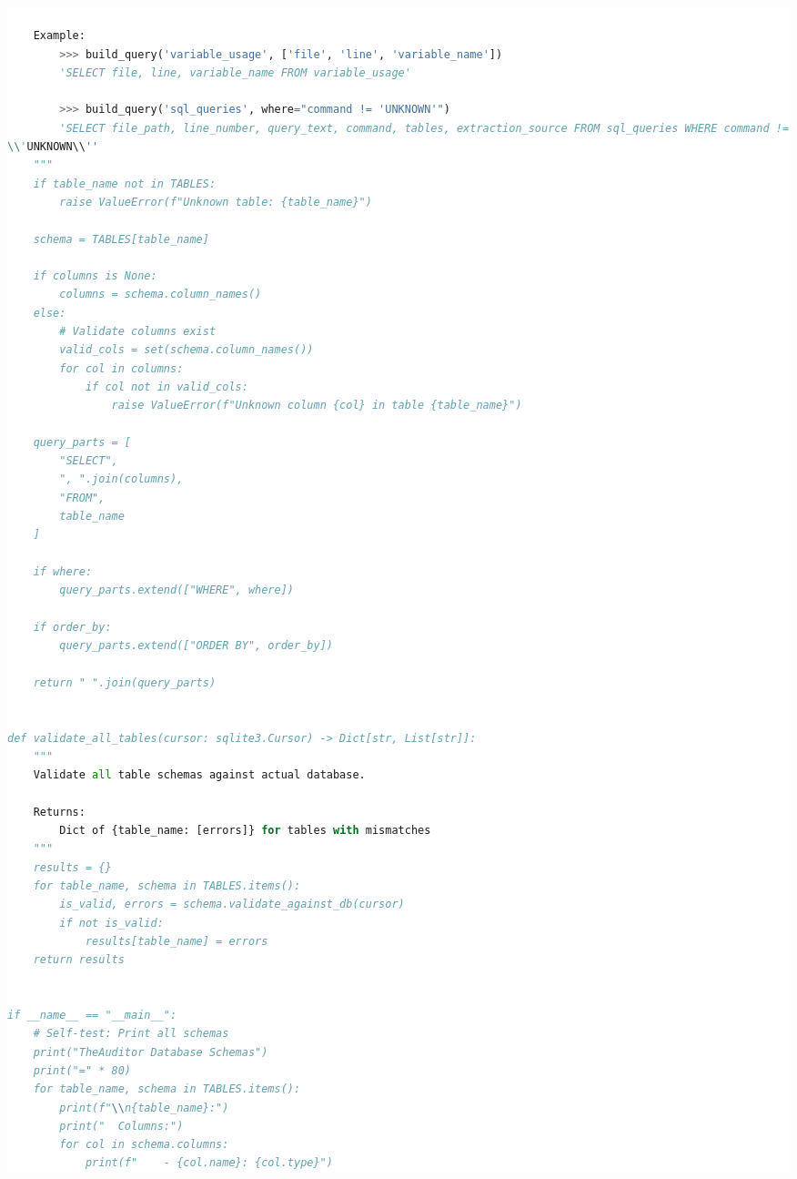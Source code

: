 ```python

    Example:
        >>> build_query('variable_usage', ['file', 'line', 'variable_name'])
        'SELECT file, line, variable_name FROM variable_usage'

        >>> build_query('sql_queries', where="command != 'UNKNOWN'")
        'SELECT file_path, line_number, query_text, command, tables, extraction_source FROM sql_queries WHERE command != \\'UNKNOWN\\''
    """
    if table_name not in TABLES:
        raise ValueError(f"Unknown table: {table_name}")

    schema = TABLES[table_name]

    if columns is None:
        columns = schema.column_names()
    else:
        # Validate columns exist
        valid_cols = set(schema.column_names())
        for col in columns:
            if col not in valid_cols:
                raise ValueError(f"Unknown column {col} in table {table_name}")

    query_parts = [
        "SELECT",
        ", ".join(columns),
        "FROM",
        table_name
    ]

    if where:
        query_parts.extend(["WHERE", where])

    if order_by:
        query_parts.extend(["ORDER BY", order_by])

    return " ".join(query_parts)


def validate_all_tables(cursor: sqlite3.Cursor) -> Dict[str, List[str]]:
    """
    Validate all table schemas against actual database.

    Returns:
        Dict of {table_name: [errors]} for tables with mismatches
    """
    results = {}
    for table_name, schema in TABLES.items():
        is_valid, errors = schema.validate_against_db(cursor)
        if not is_valid:
            results[table_name] = errors
    return results


if __name__ == "__main__":
    # Self-test: Print all schemas
    print("TheAuditor Database Schemas")
    print("=" * 80)
    for table_name, schema in TABLES.items():
        print(f"\\n{table_name}:")
        print("  Columns:")
        for col in schema.columns:
            print(f"    - {col.name}: {col.type}")
```
